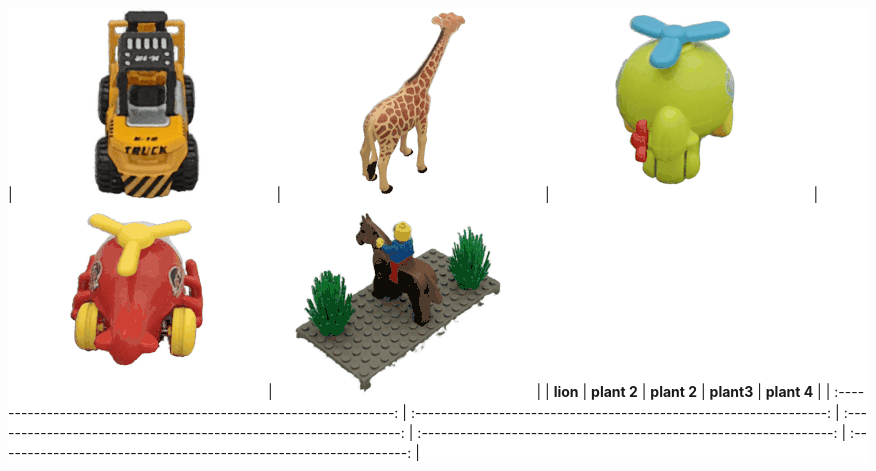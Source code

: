 | ![Alt text](assets\images\objects\forklift.gif "forklift")         | ![Alt text](assets\images\objects\giraffe.gif "giraffe")           | ![Alt text](assets\images\objects\helicopter1.gif "helicopter1")   | ![Alt text](assets\images\objects\helicopter2.gif "helicopter2")   | ![Alt text](assets\images\objects\lego.gif "lego")                 |
| **lion**                                                           | **plant 2**                                                        | **plant 2**                                                        | **plant3**                                                         | **plant 4**                                                        |
| :----------------------------------------------------------------: | :----------------------------------------------------------------: | :----------------------------------------------------------------: | :----------------------------------------------------------------: | :----------------------------------------------------------------: |